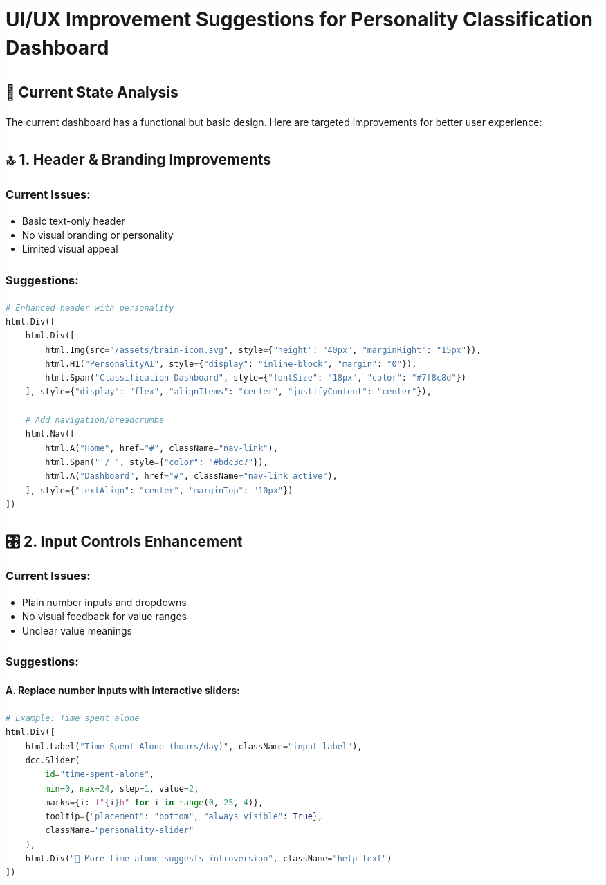 # UI/UX Improvement Suggestions for Personality Classification Dashboard

## 🎨 **Current State Analysis**

The current dashboard has a functional but basic design. Here are targeted improvements for better user experience:

## 🔝 **1. Header & Branding Improvements**

### Current Issues:
- Basic text-only header
- No visual branding or personality
- Limited visual appeal

### Suggestions:
```python
# Enhanced header with personality
html.Div([
    html.Div([
        html.Img(src="/assets/brain-icon.svg", style={"height": "40px", "marginRight": "15px"}),
        html.H1("PersonalityAI", style={"display": "inline-block", "margin": "0"}),
        html.Span("Classification Dashboard", style={"fontSize": "18px", "color": "#7f8c8d"})
    ], style={"display": "flex", "alignItems": "center", "justifyContent": "center"}),

    # Add navigation/breadcrumbs
    html.Nav([
        html.A("Home", href="#", className="nav-link"),
        html.Span(" / ", style={"color": "#bdc3c7"}),
        html.A("Dashboard", href="#", className="nav-link active"),
    ], style={"textAlign": "center", "marginTop": "10px"})
])
```

## 🎛️ **2. Input Controls Enhancement**

### Current Issues:
- Plain number inputs and dropdowns
- No visual feedback for value ranges
- Unclear value meanings

### Suggestions:

#### A. Replace number inputs with interactive sliders:
```python
# Example: Time spent alone
html.Div([
    html.Label("Time Spent Alone (hours/day)", className="input-label"),
    dcc.Slider(
        id="time-spent-alone",
        min=0, max=24, step=1, value=2,
        marks={i: f"{i}h" for i in range(0, 25, 4)},
        tooltip={"placement": "bottom", "always_visible": True},
        className="personality-slider"
    ),
    html.Div("👤 More time alone suggests introversion", className="help-text")
])
```
